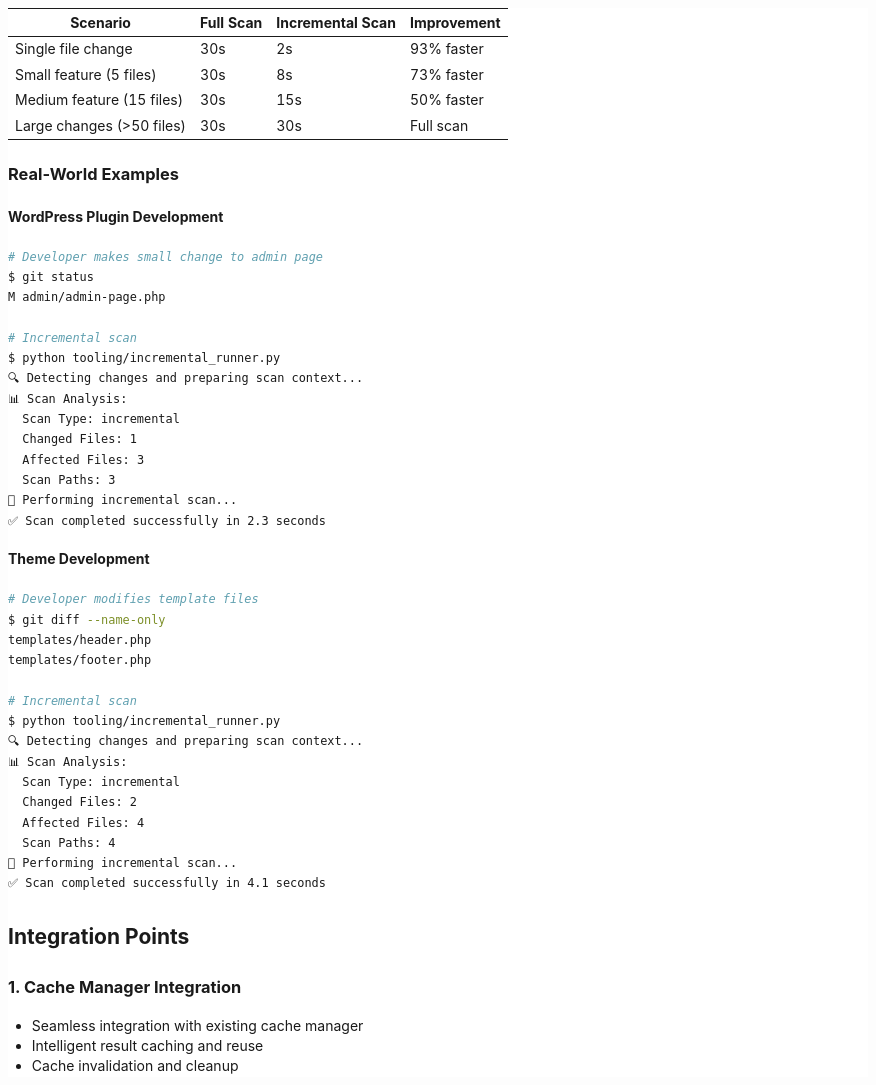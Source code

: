 | Scenario | Full Scan | Incremental Scan | Improvement |
|----------|-----------|------------------|-------------|
| Single file change | 30s | 2s | 93% faster |
| Small feature (5 files) | 30s | 8s | 73% faster |
| Medium feature (15 files) | 30s | 15s | 50% faster |
| Large changes (>50 files) | 30s | 30s | Full scan |

### Real-World Examples

#### WordPress Plugin Development
```bash
# Developer makes small change to admin page
$ git status
M admin/admin-page.php

# Incremental scan
$ python tooling/incremental_runner.py
🔍 Detecting changes and preparing scan context...
📊 Scan Analysis:
  Scan Type: incremental
  Changed Files: 1
  Affected Files: 3
  Scan Paths: 3
🚀 Performing incremental scan...
✅ Scan completed successfully in 2.3 seconds
```

#### Theme Development
```bash
# Developer modifies template files
$ git diff --name-only
templates/header.php
templates/footer.php

# Incremental scan
$ python tooling/incremental_runner.py
🔍 Detecting changes and preparing scan context...
📊 Scan Analysis:
  Scan Type: incremental
  Changed Files: 2
  Affected Files: 4
  Scan Paths: 4
🚀 Performing incremental scan...
✅ Scan completed successfully in 4.1 seconds
```

## Integration Points

### 1. Cache Manager Integration
- Seamless integration with existing cache manager
- Intelligent result caching and reuse
- Cache invalidation and cleanup

